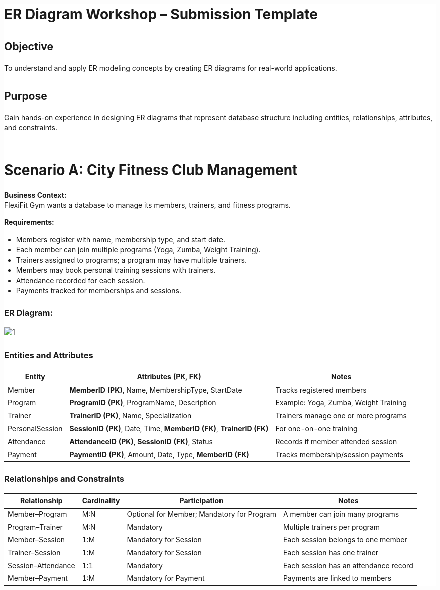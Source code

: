 # ER Diagram Workshop – Submission Template

## Objective
To understand and apply ER modeling concepts by creating ER diagrams for real-world applications.

## Purpose
Gain hands-on experience in designing ER diagrams that represent database structure including entities, relationships, attributes, and constraints.

---

# Scenario A: City Fitness Club Management

**Business Context:**  
FlexiFit Gym wants a database to manage its members, trainers, and fitness programs.

**Requirements:**  
- Members register with name, membership type, and start date.  
- Each member can join multiple programs (Yoga, Zumba, Weight Training).  
- Trainers assigned to programs; a program may have multiple trainers.  
- Members may book personal training sessions with trainers.  
- Attendance recorded for each session.  
- Payments tracked for memberships and sessions.

### ER Diagram:

<img width="1426" height="581" alt="1" src="https://github.com/user-attachments/assets/ad839bbb-91c8-4b79-9808-0a69a22cc81c" />


### Entities and Attributes

| Entity     | Attributes (PK, FK) | Notes |
|------------|---------------------|-------|
| Member     | **MemberID (PK)**, Name, MembershipType, StartDate | Tracks registered members |
| Program    | **ProgramID (PK)**, ProgramName, Description | Example: Yoga, Zumba, Weight Training |
| Trainer    | **TrainerID (PK)**, Name, Specialization | Trainers manage one or more programs |
| PersonalSession | **SessionID (PK)**, Date, Time, **MemberID (FK)**, **TrainerID (FK)** | For one-on-one training |
| Attendance | **AttendanceID (PK)**, **SessionID (FK)**, Status | Records if member attended session |
| Payment    | **PaymentID (PK)**, Amount, Date, Type, **MemberID (FK)** | Tracks membership/session payments |


### Relationships and Constraints

| Relationship | Cardinality | Participation | Notes |
|--------------|-------------|---------------|-------|
| Member–Program | M:N | Optional for Member; Mandatory for Program | A member can join many programs |
| Program–Trainer | M:N | Mandatory | Multiple trainers per program |
| Member–Session | 1:M | Mandatory for Session | Each session belongs to one member |
| Trainer–Session | 1:M | Mandatory for Session | Each session has one trainer |
| Session–Attendance | 1:1 | Mandatory | Each session has an attendance record |
| Member–Payment | 1:M | Mandatory for Payment | Payments are linked to members |
